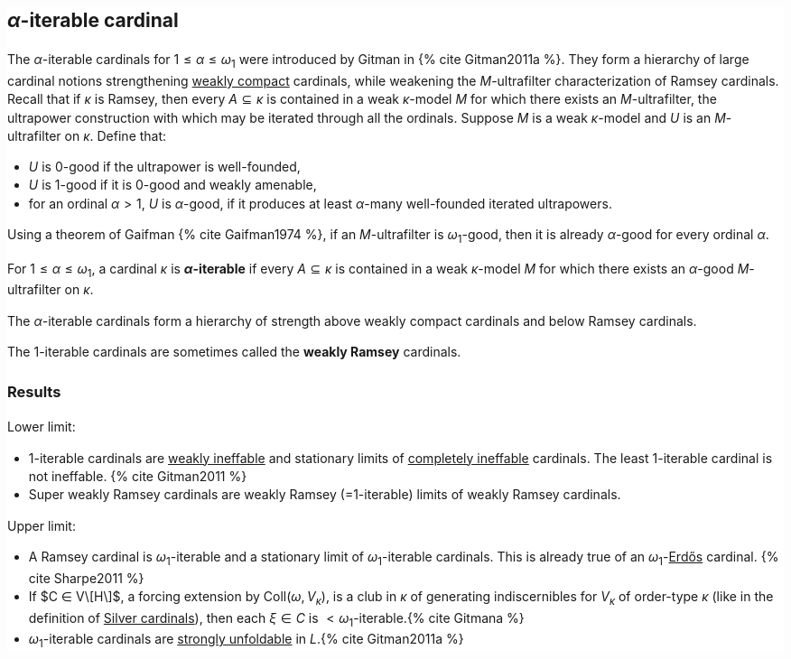 ## $\alpha$-iterable cardinal

The $\alpha$-iterable cardinals for $1\leq\alpha\leq\omega_1$ were
introduced by Gitman in
{% cite Gitman2011a %}. They form a
hierarchy of large cardinal notions strengthening [weakly
compact](Weakly_compact "Weakly compact")
cardinals, while weakening the $M$-ultrafilter characterization of
Ramsey cardinals. Recall that if $\kappa$ is Ramsey, then every
$A\subseteq\kappa$ is contained in a weak $\kappa$-model $M$ for
which there exists an $M$-ultrafilter, the ultrapower construction with
which may be iterated through all the ordinals. Suppose $M$ is a weak
$\kappa$-model and $U$ is an $M$-ultrafilter on $\kappa$. Define that:

-   $U$ is $0$-good if the ultrapower is well-founded,
-   $U$ is 1-good if it is 0-good and weakly amenable,
-   for an ordinal $\alpha>1$, $U$ is $\alpha$-good, if it produces
    at least $\alpha$-many well-founded iterated ultrapowers.

Using a theorem of Gaifman
{% cite Gaifman1974 %}, if an
$M$-ultrafilter is $\omega_1$-good, then it is already $\alpha$-good
for every ordinal $\alpha$.

For $1\leq\alpha\leq\omega_1$, a cardinal $\kappa$ is
**$\alpha$-iterable** if every $A\subseteq\kappa$ is contained in a
weak $\kappa$-model $M$ for which there exists an $\alpha$-good
$M$-ultrafilter on $\kappa$.

The $\alpha$-iterable cardinals form a hierarchy of strength above
weakly compact cardinals and below Ramsey cardinals.

The $1$-iterable cardinals are sometimes called the **weakly Ramsey**
cardinals.

### Results

Lower limit:

-   $1$-iterable cardinals are
    <a href="Weakly_ineffable" class="mw-redirect" title="Weakly ineffable">weakly ineffable</a>
    and stationary limits of
    <a href="Completely_ineffable" class="mw-redirect" title="Completely ineffable">completely ineffable</a>
    cardinals. The least $1$-iterable cardinal is not ineffable.
    {% cite Gitman2011 %}
-   Super weakly Ramsey cardinals are weakly Ramsey (=$1$-iterable)
    limits of weakly Ramsey cardinals.

Upper limit:

-   A Ramsey cardinal is $\omega_1$-iterable and a stationary limit of
    $\omega_1$-iterable cardinals. This is already true of an
    $\omega_1$-[Erdős](Erdos "Erdos")
    cardinal. {% cite Sharpe2011 %}
-   If $C ∈ V\[H\]$, a forcing extension by $\mathrm{Coll}(ω, V_κ)$,
    is a club in $κ$ of generating indiscernibles for $V_κ$ of
    order-type $κ$ (like in the definition of
    <a href="Silver_cardinal" class="mw-redirect" title="Silver cardinal">Silver cardinals</a>),
    then each $ξ ∈ C$ is $<
    ω_1$-iterable.{% cite Gitmana %}
-   $ω_1$-iterable cardinals are
    <a href="Strongly_unfoldable" class="mw-redirect" title="Strongly unfoldable">strongly unfoldable</a>
    in $L$.{% cite Gitman2011a %}
